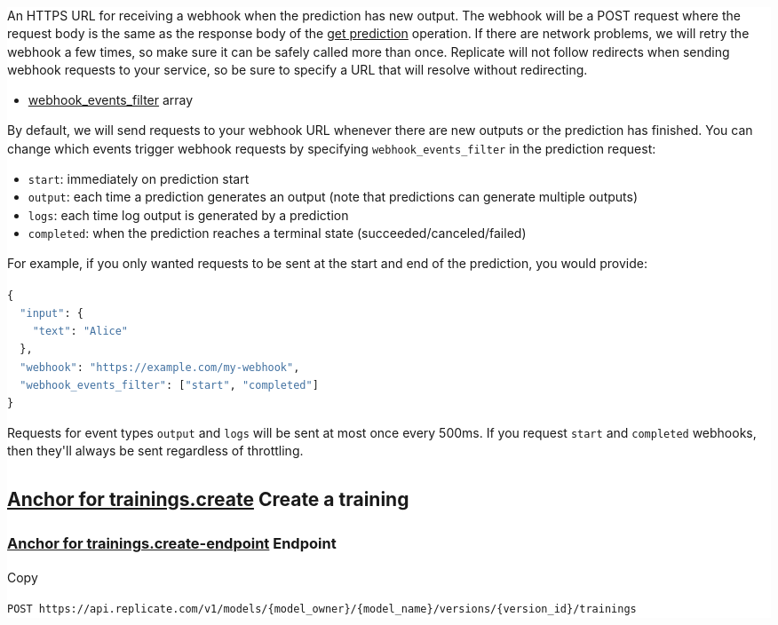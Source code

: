 



An HTTPS URL for receiving a webhook when the prediction has new output. The webhook will be a POST request where the request body is the same as the response body of the [get prediction](https://replicate.com/docs/reference/http#predictions.get) operation. If there are network problems, we will retry the webhook a few times, so make sure it can be safely called more than once. Replicate will not follow redirects when sending webhook requests to your service, so be sure to specify a URL that will resolve without redirecting.

- [webhook\_events\_filter](https://replicate.com/docs/reference/http#deployments.predictions.create-request-body-webhook-events-filter) array







By default, we will send requests to your webhook URL whenever there are new outputs or the prediction has finished. You can change which events trigger webhook requests by specifying `webhook_events_filter` in the prediction request:



- `start`: immediately on prediction start
- `output`: each time a prediction generates an output (note that predictions can generate multiple outputs)
- `logs`: each time log output is generated by a prediction
- `completed`: when the prediction reaches a terminal state (succeeded/canceled/failed)

For example, if you only wanted requests to be sent at the start and end of the prediction, you would provide:

```p-0.5 bg-r8-gray-3 break-words
{
  "input": {
    "text": "Alice"
  },
  "webhook": "https://example.com/my-webhook",
  "webhook_events_filter": ["start", "completed"]
}

```

Requests for event types `output` and `logs` will be sent at most once every 500ms. If you request `start` and `completed` webhooks, then they'll always be sent regardless of throttling.

## [Anchor for trainings.create](https://replicate.com/docs/reference/http\#trainings.create) Create a training

### [Anchor for trainings.create-endpoint](https://replicate.com/docs/reference/http\#trainings.create-endpoint) Endpoint

Copy

```
POST https://api.replicate.com/v1/models/{model_owner}/{model_name}/versions/{version_id}/trainings
```
